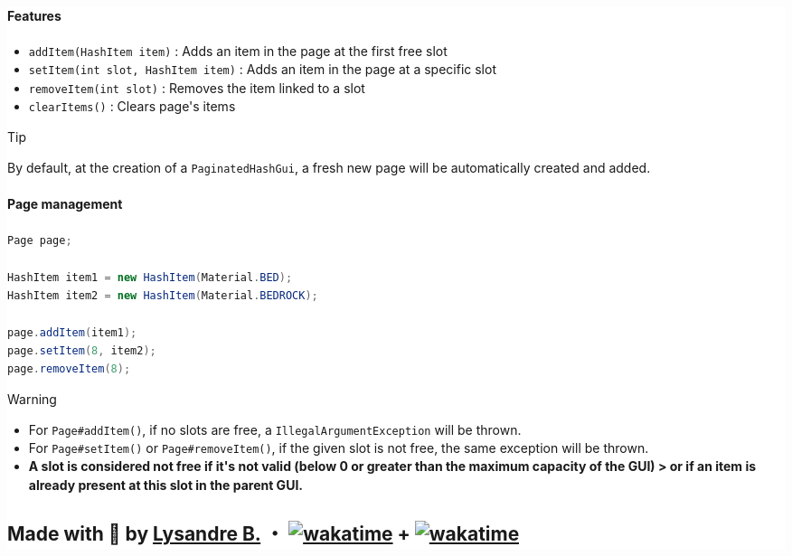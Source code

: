 #### Features
* `addItem(HashItem item)` : Adds an item in the page at the first free slot
* `setItem(int slot, HashItem item)` : Adds an item in the page at a specific slot
* `removeItem(int slot)` : Removes the item linked to a slot
* `clearItems()` : Clears page's items

> [!TIP]
> By default, at the creation of a `PaginatedHashGui`, a fresh new page will be automatically created and added.

#### Page management

```java
Page page;

HashItem item1 = new HashItem(Material.BED);
HashItem item2 = new HashItem(Material.BEDROCK);

page.addItem(item1);
page.setItem(8, item2);
page.removeItem(8);
```

> [!WARNING]
> * For `Page#addItem()`, if no slots are free, a `IllegalArgumentException` will be thrown.
> * For `Page#setItem()` or `Page#removeItem()`, if the given slot is not free, the same exception will be thrown.
> * **A slot is considered not free if it's not valid (below 0 or greater than the maximum capacity of the GUI)
    > or if an item is already present at this slot in the parent GUI.**

## Made with 💜 by [Lysandre B.](https://github.com/Shuvlyy) ・ [![wakatime](https://wakatime.com/badge/user/2f50fe6c-0368-4bef-aa01-3a67193b63f8/project/018d794b-8bf6-46ef-acb3-549287335474.svg)](https://wakatime.com/badge/user/2f50fe6c-0368-4bef-aa01-3a67193b63f8/project/018d794b-8bf6-46ef-acb3-549287335474) + [![wakatime](https://wakatime.com/badge/user/2f50fe6c-0368-4bef-aa01-3a67193b63f8/project/018d7a18-67ef-47e3-a6c4-5c8cc4b45021.svg)](https://wakatime.com/badge/user/2f50fe6c-0368-4bef-aa01-3a67193b63f8/project/018d7a18-67ef-47e3-a6c4-5c8cc4b45021)
